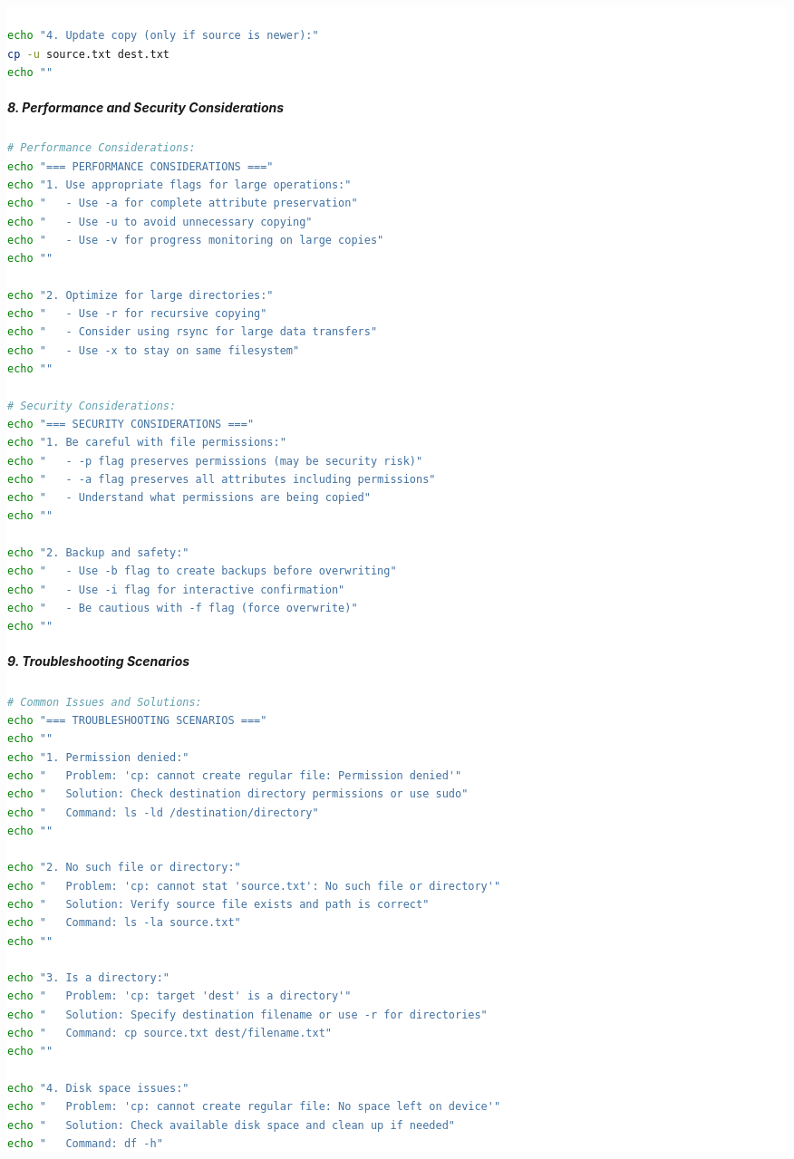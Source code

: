 ```bash

echo "4. Update copy (only if source is newer):"
cp -u source.txt dest.txt
echo ""
```

##### **8. Performance and Security Considerations**
```bash
# Performance Considerations:
echo "=== PERFORMANCE CONSIDERATIONS ==="
echo "1. Use appropriate flags for large operations:"
echo "   - Use -a for complete attribute preservation"
echo "   - Use -u to avoid unnecessary copying"
echo "   - Use -v for progress monitoring on large copies"
echo ""

echo "2. Optimize for large directories:"
echo "   - Use -r for recursive copying"
echo "   - Consider using rsync for large data transfers"
echo "   - Use -x to stay on same filesystem"
echo ""

# Security Considerations:
echo "=== SECURITY CONSIDERATIONS ==="
echo "1. Be careful with file permissions:"
echo "   - -p flag preserves permissions (may be security risk)"
echo "   - -a flag preserves all attributes including permissions"
echo "   - Understand what permissions are being copied"
echo ""

echo "2. Backup and safety:"
echo "   - Use -b flag to create backups before overwriting"
echo "   - Use -i flag for interactive confirmation"
echo "   - Be cautious with -f flag (force overwrite)"
echo ""
```

##### **9. Troubleshooting Scenarios**
```bash
# Common Issues and Solutions:
echo "=== TROUBLESHOOTING SCENARIOS ==="
echo ""
echo "1. Permission denied:"
echo "   Problem: 'cp: cannot create regular file: Permission denied'"
echo "   Solution: Check destination directory permissions or use sudo"
echo "   Command: ls -ld /destination/directory"
echo ""

echo "2. No such file or directory:"
echo "   Problem: 'cp: cannot stat 'source.txt': No such file or directory'"
echo "   Solution: Verify source file exists and path is correct"
echo "   Command: ls -la source.txt"
echo ""

echo "3. Is a directory:"
echo "   Problem: 'cp: target 'dest' is a directory'"
echo "   Solution: Specify destination filename or use -r for directories"
echo "   Command: cp source.txt dest/filename.txt"
echo ""

echo "4. Disk space issues:"
echo "   Problem: 'cp: cannot create regular file: No space left on device'"
echo "   Solution: Check available disk space and clean up if needed"
echo "   Command: df -h"
```